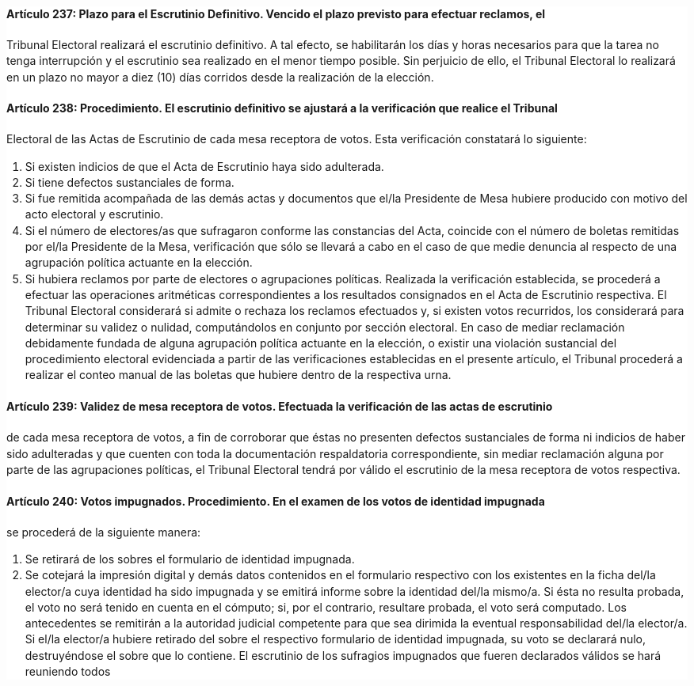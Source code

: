 #### Artículo 237: Plazo para el Escrutinio Definitivo. Vencido el plazo previsto para efectuar reclamos, el
Tribunal Electoral realizará el escrutinio definitivo. A tal efecto, se habilitarán los días y horas necesarios
para que la tarea no tenga interrupción y el escrutinio sea realizado en el menor tiempo posible. Sin
perjuicio de ello, el Tribunal Electoral lo realizará en un plazo no mayor a diez (10) días corridos desde la
realización de la elección.

#### Artículo 238: Procedimiento. El escrutinio definitivo se ajustará a la verificación que realice el Tribunal
Electoral de las Actas de Escrutinio de cada mesa receptora de votos. Esta verificación constatará lo
siguiente:
1) Si existen indicios de que el Acta de Escrutinio haya sido adulterada.
2) Si tiene defectos sustanciales de forma.
3) Si fue remitida acompañada de las demás actas y documentos que el/la Presidente de Mesa hubiere
producido con motivo del acto electoral y escrutinio.
4) Si el número de electores/as que sufragaron conforme las constancias del Acta, coincide con el
número de boletas remitidas por el/la Presidente de la Mesa, verificación que sólo se llevará a cabo en el
caso de que medie denuncia al respecto de una agrupación política actuante en la elección.
5) Si hubiera reclamos por parte de electores o agrupaciones políticas.
Realizada la verificación establecida, se procederá a efectuar las operaciones aritméticas correspondientes
a los resultados consignados en el Acta de Escrutinio respectiva.
El Tribunal Electoral considerará si admite o rechaza los reclamos efectuados y, si existen votos recurridos,
los considerará para determinar su validez o nulidad, computándolos en conjunto por sección electoral.
En caso de mediar reclamación debidamente fundada de alguna agrupación política actuante en la
elección, o existir una violación sustancial del procedimiento electoral evidenciada a partir de las
verificaciones establecidas en el presente artículo, el Tribunal procederá a realizar el conteo manual de
las boletas que hubiere dentro de la respectiva urna.

#### Artículo 239: Validez de mesa receptora de votos. Efectuada la verificación de las actas de escrutinio
de cada mesa receptora de votos, a fin de corroborar que éstas no presenten defectos sustanciales de
forma ni indicios de haber sido adulteradas y que cuenten con toda la documentación respaldatoria
correspondiente, sin mediar reclamación alguna por parte de las agrupaciones políticas, el Tribunal
Electoral tendrá por válido el escrutinio de la mesa receptora de votos respectiva.

#### Artículo 240: Votos impugnados. Procedimiento. En el examen de los votos de identidad impugnada
se procederá de la siguiente manera:
1) Se retirará de los sobres el formulario de identidad impugnada.
2) Se cotejará la impresión digital y demás datos contenidos en el formulario respectivo con los
existentes en la ficha del/la elector/a cuya identidad ha sido impugnada y se emitirá informe sobre la
identidad del/la mismo/a.
Si ésta no resulta probada, el voto no será tenido en cuenta en el cómputo; si, por el contrario, resultare
probada, el voto será computado.
Los antecedentes se remitirán a la autoridad judicial competente para que sea dirimida la eventual
responsabilidad del/la elector/a.
Si el/la elector/a hubiere retirado del sobre el respectivo formulario de identidad impugnada, su voto
se declarará nulo, destruyéndose el sobre que lo contiene.
El escrutinio de los sufragios impugnados que fueren declarados válidos se hará reuniendo todos